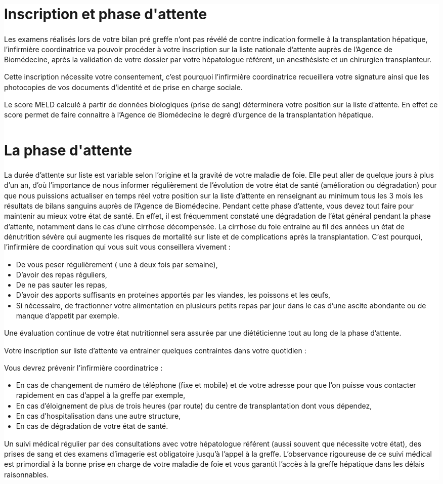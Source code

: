 # Inscription et phase d'attente

Les examens réalisés lors de votre bilan pré greffe n’ont pas révélé de contre indication formelle à la transplantation hépatique, l’infirmière coordinatrice va pouvoir procéder à votre inscription sur la liste nationale d’attente auprès de l’Agence de Biomédecine, après la validation de votre dossier par votre hépatologue référent, un anesthésiste et un chirurgien transplanteur.

Cette inscription nécessite votre consentement, c’est pourquoi l’infirmière coordinatrice recueillera votre signature ainsi que les photocopies de vos documents d’identité et de prise en charge sociale.

Le score MELD calculé à partir de  données biologiques  (prise de sang) déterminera votre position sur la liste d’attente. En effet ce score permet de faire connaitre à l’Agence de Biomédecine le degré d’urgence de la transplantation hépatique.

# La phase d'attente

La durée d’attente sur liste est variable selon l’origine et la gravité de votre maladie de foie. Elle peut aller de quelque jours à plus d’un an, d’où l’importance de nous informer régulièrement de l’évolution de votre état de santé (amélioration ou dégradation) pour que nous puissions actualiser en temps réel votre position sur la liste d’attente en renseignant au minimum tous les 3 mois les résultats de bilans sanguins auprès de l’Agence de Biomédecine.
Pendant cette phase d’attente, vous devez tout faire pour maintenir au mieux votre état de santé.
En effet, il est fréquemment constaté une dégradation de l’état général pendant la phase d’attente, notamment dans le cas d’une cirrhose décompensée.
La cirrhose du foie entraine au fil des années un état de dénutrition sévère qui augmente les risques de mortalité sur liste et de complications après la transplantation. C’est pourquoi, l’infirmière de coordination qui vous suit vous conseillera vivement :

*	De vous peser régulièrement ( une à deux fois par semaine),
* D’avoir des repas réguliers,
* De ne pas sauter les repas,
* D’avoir des apports suffisants en proteines apportés par les viandes, les poissons et les œufs,
* Si nécessaire, de fractionner votre alimentation en plusieurs petits repas par jour dans le cas d’une ascite abondante ou de manque d’appetit par exemple.

Une évaluation continue de votre état nutritionnel sera assurée par une diététicienne tout au long de la phase d’attente.

Votre inscription sur liste d’attente va entrainer quelques contraintes dans votre quotidien :

Vous devrez prévenir l’infirmière coordinatrice :

* En cas de changement de numéro de téléphone (fixe et mobile) et de votre adresse pour que l’on puisse vous contacter rapidement en cas d’appel à la greffe par exemple,
* En cas d’éloignement de plus de trois heures (par route) du centre de transplantation dont vous dépendez,
* En cas d’hospitalisation dans une autre structure,
* En cas de dégradation de votre état de santé.

Un suivi médical régulier  par des consultations avec votre hépatologue référent (aussi souvent que nécessite votre état), des prises de sang et des examens d’imagerie est obligatoire jusqu’à l’appel à la greffe.
L’observance rigoureuse de ce suivi médical est primordial à la bonne prise en charge de votre maladie de foie et vous garantit l’accès à la greffe hépatique dans les délais raisonnables.
